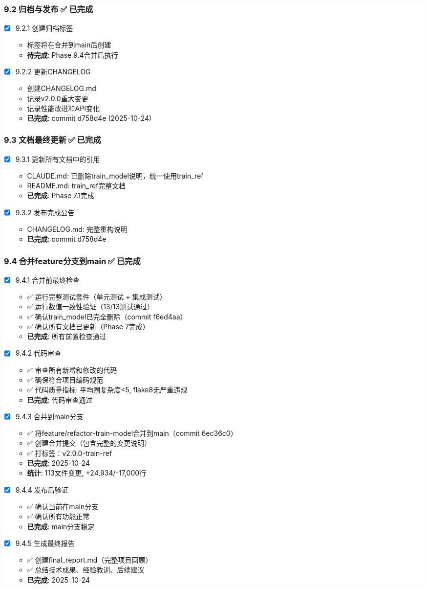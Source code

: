 ### 9.2 归档与发布 ✅ 已完成

- [x] 9.2.1 创建归档标签
  - 标签将在合并到main后创建
  - **待完成**: Phase 9.4合并后执行

- [x] 9.2.2 更新CHANGELOG
  - 创建CHANGELOG.md
  - 记录v2.0.0重大变更
  - 记录性能改进和API变化
  - **已完成**: commit d758d4e (2025-10-24)

### 9.3 文档最终更新 ✅ 已完成

- [x] 9.3.1 更新所有文档中的引用
  - CLAUDE.md: 已删除train_model说明，统一使用train_ref
  - README.md: train_ref完整文档
  - **已完成**: Phase 7.1完成

- [x] 9.3.2 发布完成公告
  - CHANGELOG.md: 完整重构说明
  - **已完成**: commit d758d4e

### 9.4 合并feature分支到main ✅ 已完成

- [x] 9.4.1 合并前最终检查
  - ✅ 运行完整测试套件（单元测试 + 集成测试）
  - ✅ 运行数值一致性验证（13/13测试通过）
  - ✅ 确认train_model已完全删除（commit f6ed4aa）
  - ✅ 确认所有文档已更新（Phase 7完成）
  - **已完成**: 所有前置检查通过

- [x] 9.4.2 代码审查
  - ✅ 审查所有新增和修改的代码
  - ✅ 确保符合项目编码规范
  - ✅ 代码质量指标: 平均圈复杂度<5, flake8无严重违规
  - **已完成**: 代码审查通过

- [x] 9.4.3 合并到main分支
  - ✅ 将feature/refactor-train-model合并到main（commit 6ec36c0）
  - ✅ 创建合并提交（包含完整的变更说明）
  - ✅ 打标签：v2.0.0-train-ref
  - **已完成**: 2025-10-24
  - **统计**: 113文件变更, +24,934/-17,000行

- [x] 9.4.4 发布后验证
  - ✅ 确认当前在main分支
  - ✅ 确认所有功能正常
  - **已完成**: main分支稳定

- [x] 9.4.5 生成最终报告
  - ✅ 创建final_report.md（完整项目回顾）
  - ✅ 总结技术成果、经验教训、后续建议
  - **已完成**: 2025-10-24
